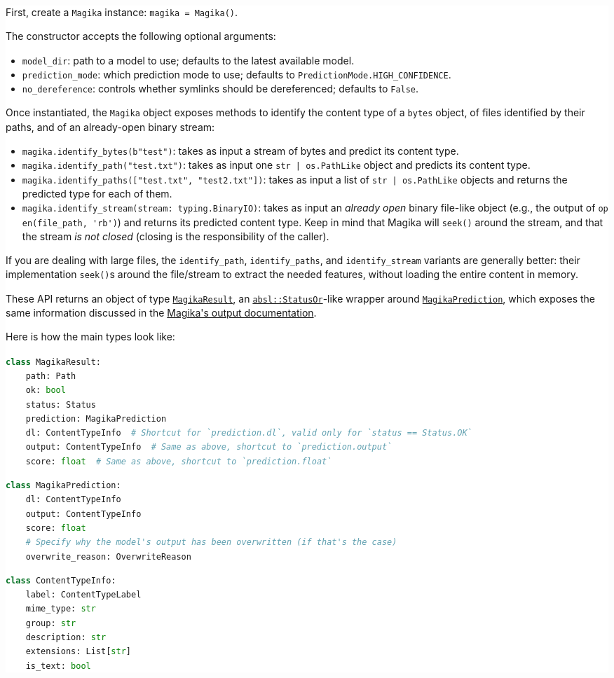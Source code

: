 First, create a `Magika` instance: `magika = Magika()`.

The constructor accepts the following optional arguments:

- `model_dir`: path to a model to use; defaults to the latest available model.
- `prediction_mode`: which prediction mode to use; defaults to `PredictionMode.HIGH_CONFIDENCE`.
- `no_dereference`: controls whether symlinks should be dereferenced; defaults to `False`.

Once instantiated, the `Magika` object exposes methods to identify the content type of a `bytes` object, of files identified by their paths, and of an already-open binary stream:

- `magika.identify_bytes(b"test")`: takes as input a stream of bytes and predict its content type.
- `magika.identify_path("test.txt")`: takes as input one `str | os.PathLike` object and predicts its content type.
- `magika.identify_paths(["test.txt", "test2.txt"])`: takes as input a list of `str | os.PathLike` objects and returns the predicted type for each of them.
- `magika.identify_stream(stream: typing.BinaryIO)`: takes as input an _already open_ binary file-like object (e.g., the output of `open(file_path, 'rb')`) and returns its predicted content type. Keep in mind that Magika will `seek()` around the stream, and that the stream _is not closed_ (closing is the responsibility of the caller).

If you are dealing with large files, the `identify_path`, `identify_paths`, and `identify_stream` variants are generally better: their implementation `seek()`s around the file/stream to extract the needed features, without loading the entire content in memory.

These API returns an object of type [`MagikaResult`](https://github.com/google/magika/blob/main/python/src/magika/types/magika_result.py), an [`absl::StatusOr`](https://abseil.io/docs/cpp/guides/status)-like wrapper around [`MagikaPrediction`](https://github.com/google/magika/blob/main/python/src/magika/types/magika_prediction.py), which exposes the same information discussed in the [Magika's output documentation](https://github.com/google/magika/blob/main/docs/concepts.md).

Here is how the main types look like:

```python
class MagikaResult:
    path: Path
    ok: bool
    status: Status
    prediction: MagikaPrediction
    dl: ContentTypeInfo  # Shortcut for `prediction.dl`, valid only for `status == Status.OK`
    output: ContentTypeInfo  # Same as above, shortcut to `prediction.output`
    score: float  # Same as above, shortcut to `prediction.float`
```

```python
class MagikaPrediction:
    dl: ContentTypeInfo
    output: ContentTypeInfo
    score: float
    # Specify why the model's output has been overwritten (if that's the case)
    overwrite_reason: OverwriteReason
```

```python
class ContentTypeInfo:
    label: ContentTypeLabel
    mime_type: str
    group: str
    description: str
    extensions: List[str]
    is_text: bool
```
